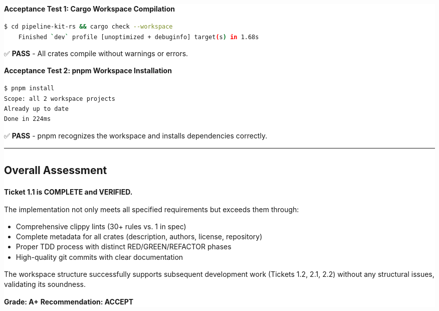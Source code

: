 **Acceptance Test 1: Cargo Workspace Compilation**
```bash
$ cd pipeline-kit-rs && cargo check --workspace
    Finished `dev` profile [unoptimized + debuginfo] target(s) in 1.68s
```
✅ **PASS** - All crates compile without warnings or errors.

**Acceptance Test 2: pnpm Workspace Installation**
```bash
$ pnpm install
Scope: all 2 workspace projects
Already up to date
Done in 224ms
```
✅ **PASS** - pnpm recognizes the workspace and installs dependencies correctly.

---

## Overall Assessment

**Ticket 1.1 is COMPLETE and VERIFIED.**

The implementation not only meets all specified requirements but exceeds them through:
- Comprehensive clippy lints (30+ rules vs. 1 in spec)
- Complete metadata for all crates (description, authors, license, repository)
- Proper TDD process with distinct RED/GREEN/REFACTOR phases
- High-quality git commits with clear documentation

The workspace structure successfully supports subsequent development work (Tickets 1.2, 2.1, 2.2) without any structural issues, validating its soundness.

**Grade: A+**
**Recommendation: ACCEPT**
